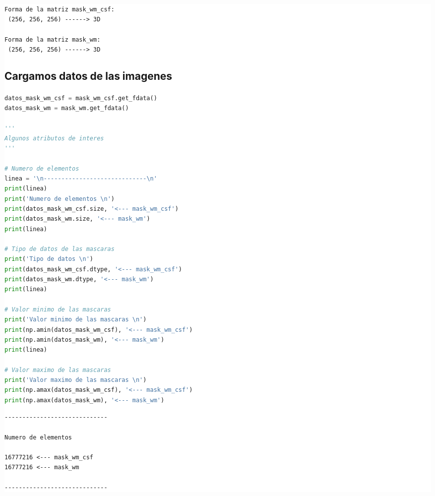     Forma de la matriz mask_wm_csf: 
     (256, 256, 256) ------> 3D 
    
    Forma de la matriz mask_wm: 
     (256, 256, 256) ------> 3D 
    


## Cargamos datos de las imagenes


```python
datos_mask_wm_csf = mask_wm_csf.get_fdata()
datos_mask_wm = mask_wm.get_fdata()

'''
Algunos atributos de interes
'''

# Numero de elementos
linea = '\n-----------------------------\n'
print(linea)
print('Numero de elementos \n')
print(datos_mask_wm_csf.size, '<--- mask_wm_csf')
print(datos_mask_wm.size, '<--- mask_wm')
print(linea)

# Tipo de datos de las mascaras
print('Tipo de datos \n')
print(datos_mask_wm_csf.dtype, '<--- mask_wm_csf')
print(datos_mask_wm.dtype, '<--- mask_wm')
print(linea)

# Valor minimo de las mascaras
print('Valor minimo de las mascaras \n')
print(np.amin(datos_mask_wm_csf), '<--- mask_wm_csf')
print(np.amin(datos_mask_wm), '<--- mask_wm')
print(linea)

# Valor maximo de las mascaras
print('Valor maximo de las mascaras \n')
print(np.amax(datos_mask_wm_csf), '<--- mask_wm_csf')
print(np.amax(datos_mask_wm), '<--- mask_wm')
```

    
    -----------------------------
    
    Numero de elementos 
    
    16777216 <--- mask_wm_csf
    16777216 <--- mask_wm
    
    -----------------------------
    